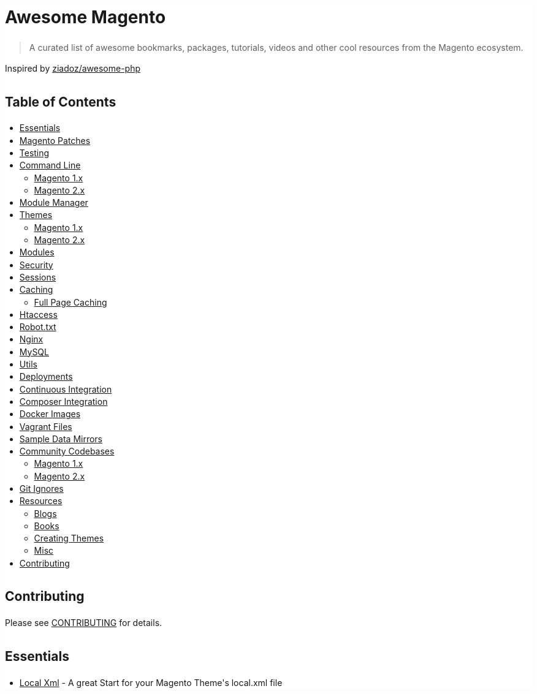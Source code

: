 Awesome Magento
===============

> A curated list of awesome bookmarks, packages, tutorials, videos and other cool resources from the Magento ecosystem.

Inspired by [ziadoz/awesome-php](https://github.com/ziadoz/awesome-php)

## Table of Contents

- [Essentials](#essentials)
- [Magento Patches](https://github.com/brentwpeterson/magento-patches)
- [Testing](#testing) 
- [Command Line](#command-line)
  - [Magento 1.x](#magento-1x-cli)
  - [Magento 2.x](#magento-2x-cli)
- [Module Manager](#module-manager) 
- [Themes](#themes)
  - [Magento 1.x](#magento-1x-theme)
  - [Magento 2.x](#magento-2x-theme)
- [Modules](#modules) 
- [Security](#security)
- [Sessions](#sessions) 
- [Caching](#caching)
  - [Full Page Caching](#full-page-caching)
- [Htaccess](#htaccess)
- [Robot.txt](#robottxt)
- [Nginx](#nginx)
- [MySQL](#mysql)
- [Utils](#utils)
- [Deployments](#deployments)
- [Continuous Integration](#continuous-integration)
- [Composer Integration](#composer-integration)
- [Docker Images](#docker-images)
- [Vagrant Files](#vagrant-files)
- [Sample Data Mirrors](#sample-data-mirrors) 
- [Community Codebases](#community-codebases)
  - [Magento 1.x](#magento-1x-code)
  - [Magento 2.x](#magento-2x-code)
- [Git Ignores](#git-ignores)  
- [Resources](#resources)
  - [Blogs](#blogs)
  - [Books](#books)
  - [Creating Themes](#creating-themes)
  - [Misc](#misc)
- [Contributing](#contributing)

## Contributing
Please see [CONTRIBUTING](https://github.com/sunel/awesome-magento/blob/master/CONTRIBUTING.md) for details.

## Essentials
  * [Local Xml](https://github.com/Aproducktion/Magento-local.xml-Template) - A great Start for your Magento Theme's local.xml file
